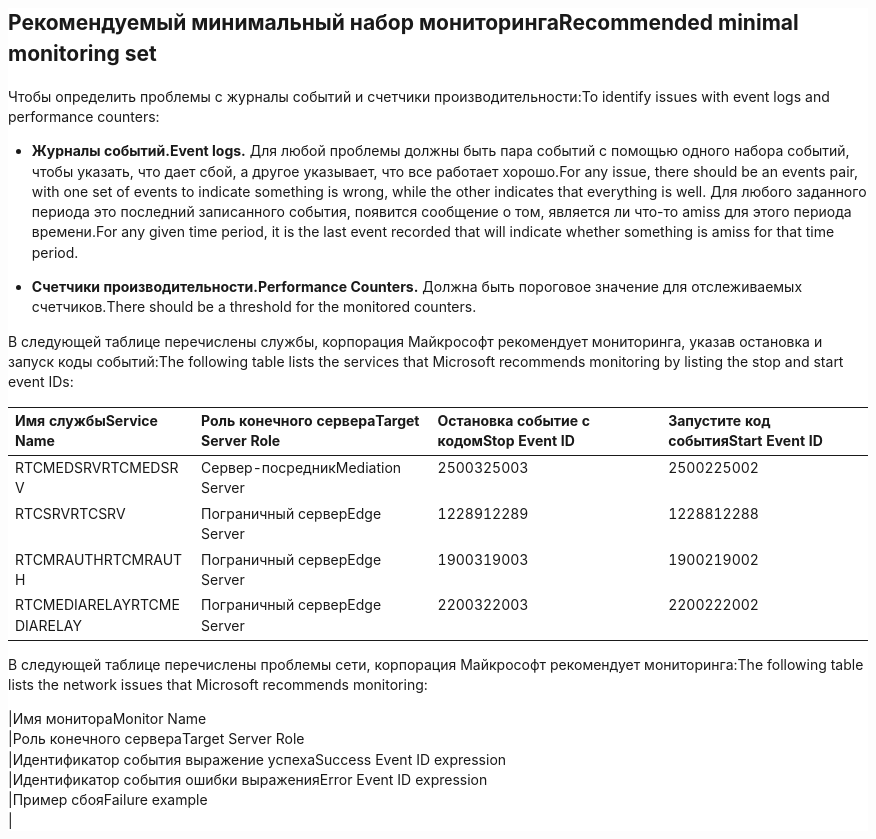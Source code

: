 ## <a name="recommended-minimal-monitoring-set"></a><span data-ttu-id="4eb4e-218">Рекомендуемый минимальный набор мониторинга</span><span class="sxs-lookup"><span data-stu-id="4eb4e-218">Recommended minimal monitoring set</span></span>

<span data-ttu-id="4eb4e-219">Чтобы определить проблемы с журналы событий и счетчики производительности:</span><span class="sxs-lookup"><span data-stu-id="4eb4e-219">To identify issues with event logs and performance counters:</span></span> 
  
- <span data-ttu-id="4eb4e-220">**Журналы событий.**</span><span class="sxs-lookup"><span data-stu-id="4eb4e-220">**Event logs.**</span></span> <span data-ttu-id="4eb4e-221">Для любой проблемы должны быть пара событий с помощью одного набора событий, чтобы указать, что дает сбой, а другое указывает, что все работает хорошо.</span><span class="sxs-lookup"><span data-stu-id="4eb4e-221">For any issue, there should be an events pair, with one set of events to indicate something is wrong, while the other indicates that everything is well.</span></span> <span data-ttu-id="4eb4e-222">Для любого заданного периода это последний записанного события, появится сообщение о том, является ли что-то amiss для этого периода времени.</span><span class="sxs-lookup"><span data-stu-id="4eb4e-222">For any given time period, it is the last event recorded that will indicate whether something is amiss for that time period.</span></span>
    
- <span data-ttu-id="4eb4e-223">**Счетчики производительности.**</span><span class="sxs-lookup"><span data-stu-id="4eb4e-223">**Performance Counters.**</span></span> <span data-ttu-id="4eb4e-224">Должна быть пороговое значение для отслеживаемых счетчиков.</span><span class="sxs-lookup"><span data-stu-id="4eb4e-224">There should be a threshold for the monitored counters.</span></span>
    
<span data-ttu-id="4eb4e-225">В следующей таблице перечислены службы, корпорация Майкрософт рекомендует мониторинга, указав остановка и запуск коды событий:</span><span class="sxs-lookup"><span data-stu-id="4eb4e-225">The following table lists the services that Microsoft recommends monitoring by listing the stop and start event IDs:</span></span>
  
|<span data-ttu-id="4eb4e-226">Имя службы</span><span class="sxs-lookup"><span data-stu-id="4eb4e-226">Service Name</span></span>  <br/> |<span data-ttu-id="4eb4e-227">Роль конечного сервера</span><span class="sxs-lookup"><span data-stu-id="4eb4e-227">Target Server Role</span></span>  <br/> |<span data-ttu-id="4eb4e-228">Остановка событие с кодом</span><span class="sxs-lookup"><span data-stu-id="4eb4e-228">Stop Event ID</span></span>  <br/> |<span data-ttu-id="4eb4e-229">Запустите код события</span><span class="sxs-lookup"><span data-stu-id="4eb4e-229">Start Event ID</span></span>  <br/> |
|:-----|:-----|:-----|:-----|
|<span data-ttu-id="4eb4e-230">RTCMEDSRV</span><span class="sxs-lookup"><span data-stu-id="4eb4e-230">RTCMEDSRV</span></span>  <br/> |<span data-ttu-id="4eb4e-231">Сервер-посредник</span><span class="sxs-lookup"><span data-stu-id="4eb4e-231">Mediation Server</span></span>  <br/> |<span data-ttu-id="4eb4e-232">25003</span><span class="sxs-lookup"><span data-stu-id="4eb4e-232">25003</span></span>  <br/> |<span data-ttu-id="4eb4e-233">25002</span><span class="sxs-lookup"><span data-stu-id="4eb4e-233">25002</span></span>  <br/> |
|<span data-ttu-id="4eb4e-234">RTCSRV</span><span class="sxs-lookup"><span data-stu-id="4eb4e-234">RTCSRV</span></span>  <br/> |<span data-ttu-id="4eb4e-235">Пограничный сервер</span><span class="sxs-lookup"><span data-stu-id="4eb4e-235">Edge Server</span></span>  <br/> |<span data-ttu-id="4eb4e-236">12289</span><span class="sxs-lookup"><span data-stu-id="4eb4e-236">12289</span></span>  <br/> |<span data-ttu-id="4eb4e-237">12288</span><span class="sxs-lookup"><span data-stu-id="4eb4e-237">12288</span></span>  <br/> |
|<span data-ttu-id="4eb4e-238">RTCMRAUTH</span><span class="sxs-lookup"><span data-stu-id="4eb4e-238">RTCMRAUTH</span></span>  <br/> |<span data-ttu-id="4eb4e-239">Пограничный сервер</span><span class="sxs-lookup"><span data-stu-id="4eb4e-239">Edge Server</span></span>  <br/> |<span data-ttu-id="4eb4e-240">19003</span><span class="sxs-lookup"><span data-stu-id="4eb4e-240">19003</span></span>  <br/> |<span data-ttu-id="4eb4e-241">19002</span><span class="sxs-lookup"><span data-stu-id="4eb4e-241">19002</span></span>  <br/> |
|<span data-ttu-id="4eb4e-242">RTCMEDIARELAY</span><span class="sxs-lookup"><span data-stu-id="4eb4e-242">RTCMEDIARELAY</span></span>  <br/> |<span data-ttu-id="4eb4e-243">Пограничный сервер</span><span class="sxs-lookup"><span data-stu-id="4eb4e-243">Edge Server</span></span>  <br/> |<span data-ttu-id="4eb4e-244">22003</span><span class="sxs-lookup"><span data-stu-id="4eb4e-244">22003</span></span>  <br/> |<span data-ttu-id="4eb4e-245">22002</span><span class="sxs-lookup"><span data-stu-id="4eb4e-245">22002</span></span>  <br/> |
   
<span data-ttu-id="4eb4e-246">В следующей таблице перечислены проблемы сети, корпорация Майкрософт рекомендует мониторинга:</span><span class="sxs-lookup"><span data-stu-id="4eb4e-246">The following table lists the network issues that Microsoft recommends monitoring:</span></span>
  
|<span data-ttu-id="4eb4e-247">Имя монитора</span><span class="sxs-lookup"><span data-stu-id="4eb4e-247">Monitor Name</span></span>  <br/> |<span data-ttu-id="4eb4e-248">Роль конечного сервера</span><span class="sxs-lookup"><span data-stu-id="4eb4e-248">Target Server Role</span></span>  <br/> |<span data-ttu-id="4eb4e-249">Идентификатор события выражение успеха</span><span class="sxs-lookup"><span data-stu-id="4eb4e-249">Success Event ID expression</span></span>  <br/> |<span data-ttu-id="4eb4e-250">Идентификатор события ошибки выражения</span><span class="sxs-lookup"><span data-stu-id="4eb4e-250">Error Event ID expression</span></span>  <br/> |<span data-ttu-id="4eb4e-251">Пример сбоя</span><span class="sxs-lookup"><span data-stu-id="4eb4e-251">Failure example</span></span>  <br/> |
